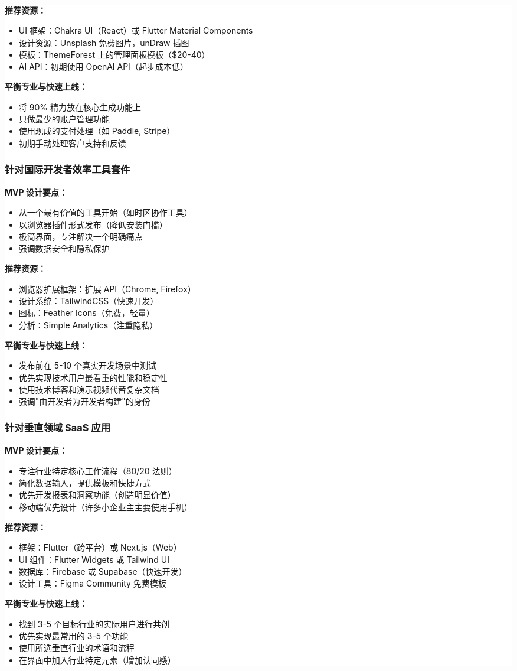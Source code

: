 **推荐资源：**

- UI 框架：Chakra UI（React）或 Flutter Material Components
- 设计资源：Unsplash 免费图片，unDraw 插图
- 模板：ThemeForest 上的管理面板模板（$20-40）
- AI API：初期使用 OpenAI API（起步成本低）

**平衡专业与快速上线：**

- 将 90% 精力放在核心生成功能上
- 只做最少的账户管理功能
- 使用现成的支付处理（如 Paddle, Stripe）
- 初期手动处理客户支持和反馈

### 针对国际开发者效率工具套件

**MVP 设计要点：**

- 从一个最有价值的工具开始（如时区协作工具）
- 以浏览器插件形式发布（降低安装门槛）
- 极简界面，专注解决一个明确痛点
- 强调数据安全和隐私保护

**推荐资源：**

- 浏览器扩展框架：扩展 API（Chrome, Firefox）
- 设计系统：TailwindCSS（快速开发）
- 图标：Feather Icons（免费，轻量）
- 分析：Simple Analytics（注重隐私）

**平衡专业与快速上线：**

- 发布前在 5-10 个真实开发场景中测试
- 优先实现技术用户最看重的性能和稳定性
- 使用技术博客和演示视频代替复杂文档
- 强调"由开发者为开发者构建"的身份

### 针对垂直领域 SaaS 应用

**MVP 设计要点：**

- 专注行业特定核心工作流程（80/20 法则）
- 简化数据输入，提供模板和快捷方式
- 优先开发报表和洞察功能（创造明显价值）
- 移动端优先设计（许多小企业主主要使用手机）

**推荐资源：**

- 框架：Flutter（跨平台）或 Next.js（Web）
- UI 组件：Flutter Widgets 或 Tailwind UI
- 数据库：Firebase 或 Supabase（快速开发）
- 设计工具：Figma Community 免费模板

**平衡专业与快速上线：**

- 找到 3-5 个目标行业的实际用户进行共创
- 优先实现最常用的 3-5 个功能
- 使用所选垂直行业的术语和流程
- 在界面中加入行业特定元素（增加认同感）

